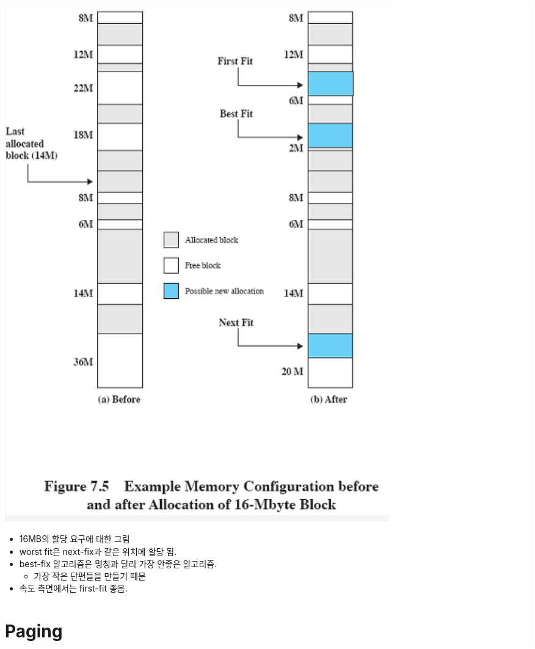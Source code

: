 ![image](./6.png)

- 16MB의 할당 요구에 대한 그림
- worst fit은 next-fix과 같은 위치에 할당 됨.
- best-fix 알고리즘은 명칭과 달리 가장 안좋은 알고리즘.
    - 가장 작은 단편들을 만들기 때문
- 속도 측면에서는 first-fit 좋음.

# Paging
